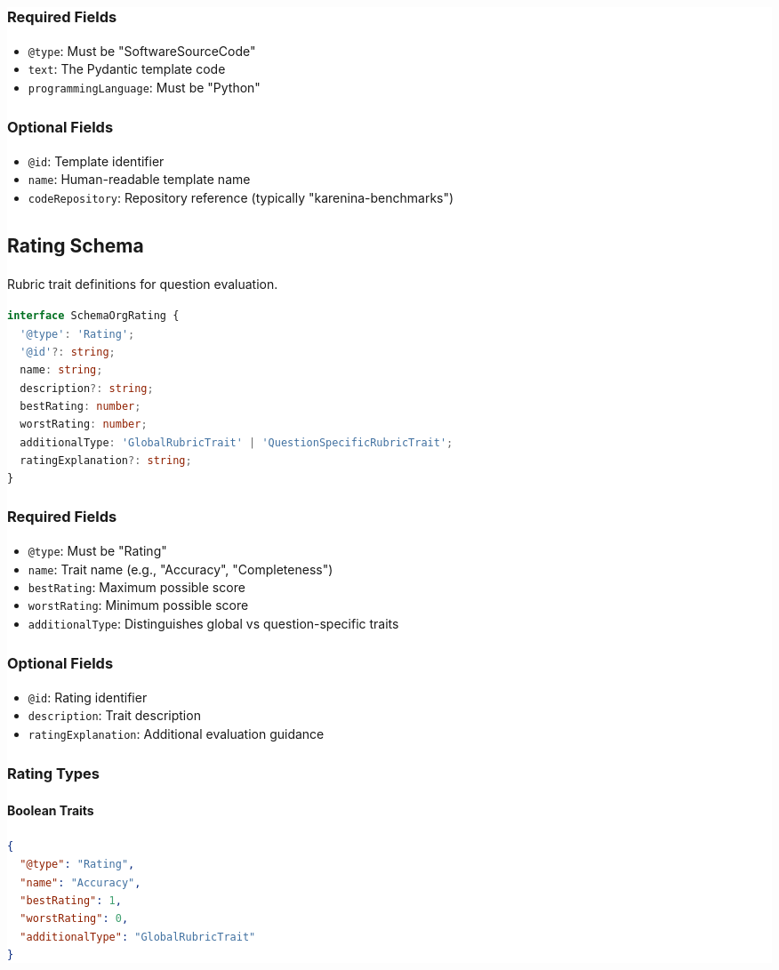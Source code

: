 ### Required Fields

- `@type`: Must be "SoftwareSourceCode"
- `text`: The Pydantic template code
- `programmingLanguage`: Must be "Python"

### Optional Fields

- `@id`: Template identifier
- `name`: Human-readable template name
- `codeRepository`: Repository reference (typically "karenina-benchmarks")

## Rating Schema

Rubric trait definitions for question evaluation.

```typescript
interface SchemaOrgRating {
  '@type': 'Rating';
  '@id'?: string;
  name: string;
  description?: string;
  bestRating: number;
  worstRating: number;
  additionalType: 'GlobalRubricTrait' | 'QuestionSpecificRubricTrait';
  ratingExplanation?: string;
}
```

### Required Fields

- `@type`: Must be "Rating"
- `name`: Trait name (e.g., "Accuracy", "Completeness")
- `bestRating`: Maximum possible score
- `worstRating`: Minimum possible score
- `additionalType`: Distinguishes global vs question-specific traits

### Optional Fields

- `@id`: Rating identifier
- `description`: Trait description
- `ratingExplanation`: Additional evaluation guidance

### Rating Types

#### Boolean Traits

```json
{
  "@type": "Rating",
  "name": "Accuracy",
  "bestRating": 1,
  "worstRating": 0,
  "additionalType": "GlobalRubricTrait"
}
```
